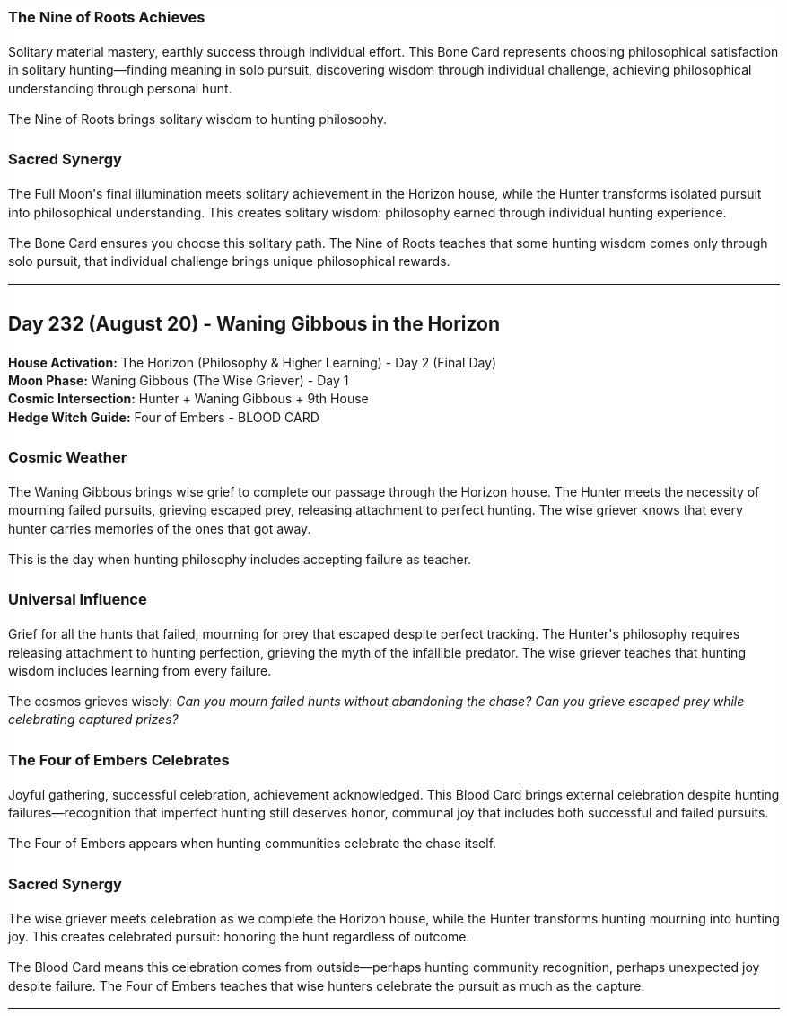 ### The Nine of Roots Achieves
Solitary material mastery, earthly success through individual effort. This Bone Card represents choosing philosophical satisfaction in solitary hunting—finding meaning in solo pursuit, discovering wisdom through individual challenge, achieving philosophical understanding through personal hunt.

The Nine of Roots brings solitary wisdom to hunting philosophy.

### Sacred Synergy
The Full Moon's final illumination meets solitary achievement in the Horizon house, while the Hunter transforms isolated pursuit into philosophical understanding. This creates solitary wisdom: philosophy earned through individual hunting experience.

The Bone Card ensures you choose this solitary path. The Nine of Roots teaches that some hunting wisdom comes only through solo pursuit, that individual challenge brings unique philosophical rewards.

---

## Day 232 (August 20) - Waning Gibbous in the Horizon
**House Activation:** The Horizon (Philosophy & Higher Learning) - Day 2 (Final Day)  
**Moon Phase:** Waning Gibbous (The Wise Griever) - Day 1  
**Cosmic Intersection:** Hunter + Waning Gibbous + 9th House  
**Hedge Witch Guide:** Four of Embers - BLOOD CARD

### Cosmic Weather
The Waning Gibbous brings wise grief to complete our passage through the Horizon house. The Hunter meets the necessity of mourning failed pursuits, grieving escaped prey, releasing attachment to perfect hunting. The wise griever knows that every hunter carries memories of the ones that got away.

This is the day when hunting philosophy includes accepting failure as teacher.

### Universal Influence
Grief for all the hunts that failed, mourning for prey that escaped despite perfect tracking. The Hunter's philosophy requires releasing attachment to hunting perfection, grieving the myth of the infallible predator. The wise griever teaches that hunting wisdom includes learning from every failure.

The cosmos grieves wisely: *Can you mourn failed hunts without abandoning the chase? Can you grieve escaped prey while celebrating captured prizes?*

### The Four of Embers Celebrates
Joyful gathering, successful celebration, achievement acknowledged. This Blood Card brings external celebration despite hunting failures—recognition that imperfect hunting still deserves honor, communal joy that includes both successful and failed pursuits.

The Four of Embers appears when hunting communities celebrate the chase itself.

### Sacred Synergy
The wise griever meets celebration as we complete the Horizon house, while the Hunter transforms hunting mourning into hunting joy. This creates celebrated pursuit: honoring the hunt regardless of outcome.

The Blood Card means this celebration comes from outside—perhaps hunting community recognition, perhaps unexpected joy despite failure. The Four of Embers teaches that wise hunters celebrate the pursuit as much as the capture.

---
